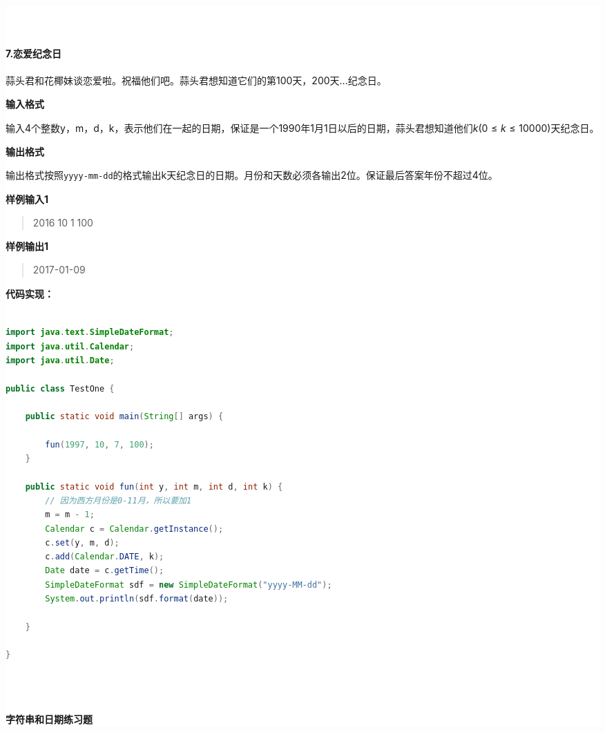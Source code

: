 <br><br>

#### 7.恋爱纪念日
蒜头君和花椰妹谈恋爱啦。祝福他们吧。蒜头君想知道它们的第100天，200天...纪念日。

**输入格式**

输入4个整数y，m，d，k，表示他们在一起的日期，保证是一个1990年1月1日以后的日期，蒜头君想知道他们$k(0\leq k \leq 10000)$天纪念日。

**输出格式**

输出格式按照`yyyy-mm-dd`的格式输出k天纪念日的日期。月份和天数必须各输出2位。保证最后答案年份不超过4位。

**样例输入1**

>2016 10 1 100

**样例输出1**

>2017-01-09

**代码实现：**

~~~java

import java.text.SimpleDateFormat;
import java.util.Calendar;
import java.util.Date;

public class TestOne {

	public static void main(String[] args) {

		fun(1997, 10, 7, 100);
	}

	public static void fun(int y, int m, int d, int k) {
		// 因为西方月份是0-11月，所以要加1
		m = m - 1;
		Calendar c = Calendar.getInstance();
		c.set(y, m, d);
		c.add(Calendar.DATE, k);
		Date date = c.getTime();
		SimpleDateFormat sdf = new SimpleDateFormat("yyyy-MM-dd");
		System.out.println(sdf.format(date));

	}

}

~~~

<br><br>


#### 字符串和日期练习题
